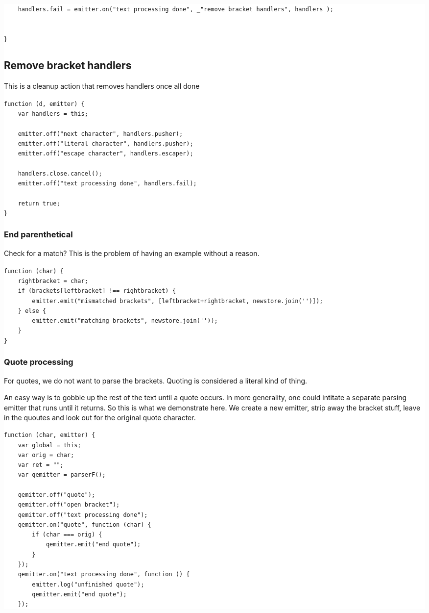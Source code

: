         handlers.fail = emitter.on("text processing done", _"remove bracket handlers", handlers );


    }

## Remove bracket handlers

This is a cleanup action that removes handlers once all done

    function (d, emitter) {
        var handlers = this;

        emitter.off("next character", handlers.pusher);
        emitter.off("literal character", handlers.pusher);
        emitter.off("escape character", handlers.escaper);

        handlers.close.cancel();
        emitter.off("text processing done", handlers.fail);

        return true;
    }


### End parenthetical

Check for a match? This is the problem of having an example without a reason.

    function (char) {
        rightbracket = char;
        if (brackets[leftbracket] !== rightbracket) {
            emitter.emit("mismatched brackets", [leftbracket+rightbracket, newstore.join('')]);
        } else {
            emitter.emit("matching brackets", newstore.join(''));
        }
    }

### Quote processing

For quotes, we do not want to parse the brackets. Quoting is considered a literal kind of thing. 

An easy way is to gobble up the rest of the text until a quote occurs. In more generality, one could intitate a separate parsing emitter that runs until it returns. So this is what we demonstrate here. We create a new emitter, strip away the bracket stuff, leave in the quoutes and look out for the original quote character.

    function (char, emitter) {
        var global = this; 
        var orig = char;
        var ret = "";
        var qemitter = parserF();

        qemitter.off("quote");
        qemitter.off("open bracket");
        qemitter.off("text processing done");
        qemitter.on("quote", function (char) {
            if (char === orig) {
                qemitter.emit("end quote");
            }
        });
        qemitter.on("text processing done", function () {
            emitter.log("unfinished quote");
            qemitter.emit("end quote");
        });
